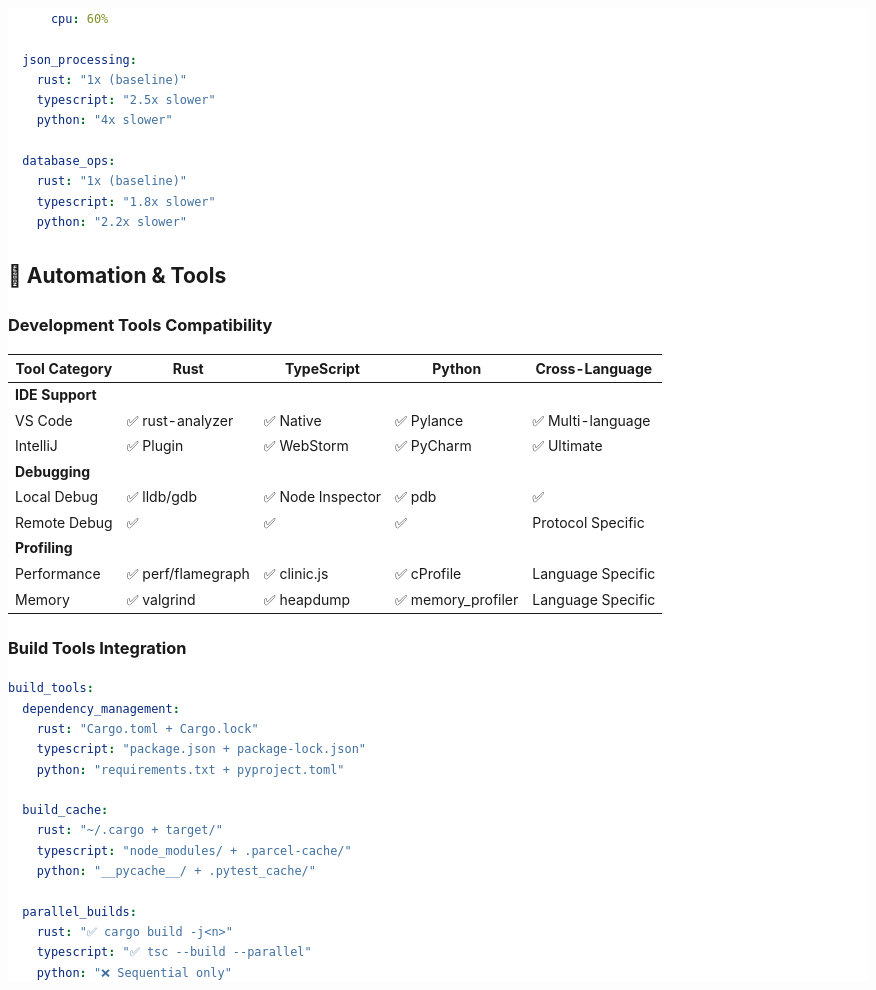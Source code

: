 ```yaml
      cpu: 60%
  
  json_processing:
    rust: "1x (baseline)"
    typescript: "2.5x slower"
    python: "4x slower"
  
  database_ops:
    rust: "1x (baseline)"
    typescript: "1.8x slower" 
    python: "2.2x slower"
```

## 🤖 Automation & Tools

### Development Tools Compatibility

| Tool Category | Rust | TypeScript | Python | Cross-Language |
|---------------|------|------------|--------|-----------------|
| **IDE Support** |
| VS Code | ✅ rust-analyzer | ✅ Native | ✅ Pylance | ✅ Multi-language |
| IntelliJ | ✅ Plugin | ✅ WebStorm | ✅ PyCharm | ✅ Ultimate |
| **Debugging** |
| Local Debug | ✅ lldb/gdb | ✅ Node Inspector | ✅ pdb | ✅ |
| Remote Debug | ✅ | ✅ | ✅ | Protocol Specific |
| **Profiling** |
| Performance | ✅ perf/flamegraph | ✅ clinic.js | ✅ cProfile | Language Specific |
| Memory | ✅ valgrind | ✅ heapdump | ✅ memory_profiler | Language Specific |

### Build Tools Integration

```yaml
build_tools:
  dependency_management:
    rust: "Cargo.toml + Cargo.lock"
    typescript: "package.json + package-lock.json"
    python: "requirements.txt + pyproject.toml"
  
  build_cache:
    rust: "~/.cargo + target/"
    typescript: "node_modules/ + .parcel-cache/"
    python: "__pycache__/ + .pytest_cache/"
  
  parallel_builds:
    rust: "✅ cargo build -j<n>"
    typescript: "✅ tsc --build --parallel" 
    python: "❌ Sequential only"
```
